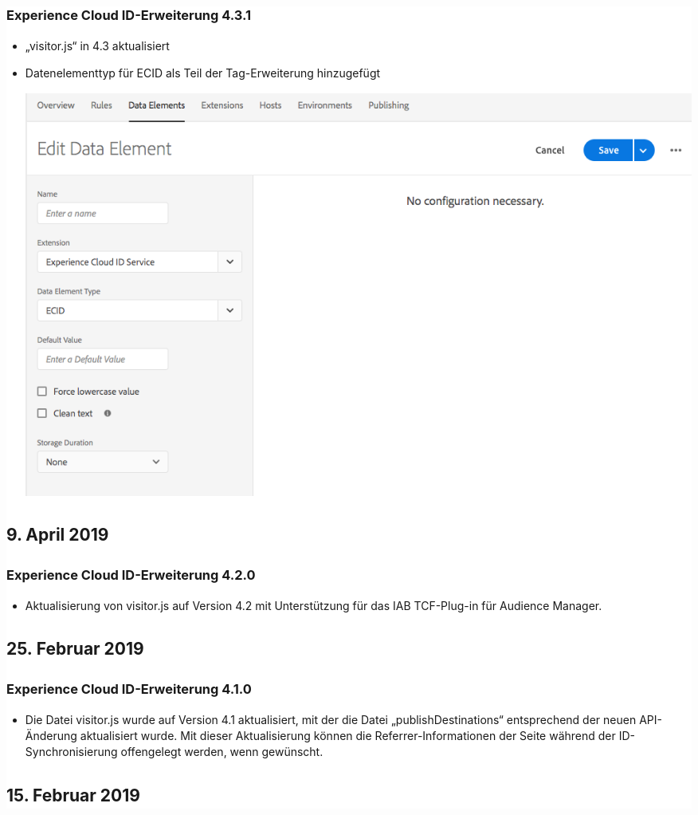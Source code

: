 ### Experience Cloud ID-Erweiterung 4.3.1

* „visitor.js“ in 4.3 aktualisiert
* Datenelementtyp für ECID als Teil der Tag-Erweiterung hinzugefügt

   ![](../../../images/ecid-data-element.png)

## 9. April 2019

### Experience Cloud ID-Erweiterung 4.2.0

* Aktualisierung von visitor.js auf Version 4.2 mit Unterstützung für das IAB TCF-Plug-in für Audience Manager.

## 25. Februar 2019

### Experience Cloud ID-Erweiterung 4.1.0

* Die Datei visitor.js wurde auf Version 4.1 aktualisiert, mit der die Datei „publishDestinations“ entsprechend der neuen API-Änderung aktualisiert wurde. Mit dieser Aktualisierung können die Referrer-Informationen der Seite während der ID-Synchronisierung offengelegt werden, wenn gewünscht.

## 15. Februar 2019
